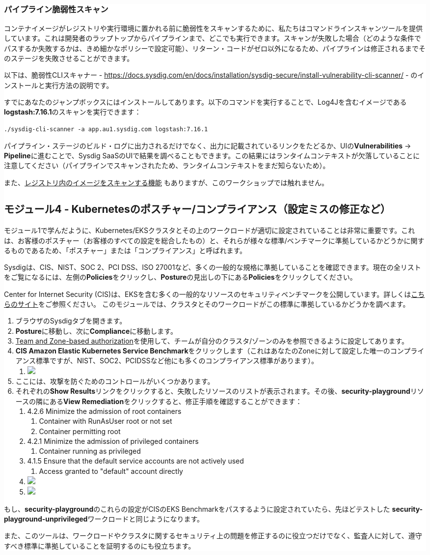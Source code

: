 ### パイプライン脆弱性スキャン

コンテナイメージがレジストリや実行環境に置かれる前に脆弱性をスキャンするために、私たちはコマンドラインスキャンツールを提供しています。これは開発者のラップトップからパイプラインまで、どこでも実行できます。スキャンが失敗した場合（どのような条件でパスするか失敗するかは、きめ細かなポリシーで設定可能）、リターン・コードがゼロ以外になるため、パイプラインは修正されるまでそのステージを失敗させることができます。

以下は、脆弱性CLIスキャナー - https://docs.sysdig.com/en/docs/installation/sysdig-secure/install-vulnerability-cli-scanner/ - のインストールと実行方法の説明です。

すでにあなたのジャンプボックスにはインストールしてあります。以下のコマンドを実行することで、Log4Jを含むイメージである**logstash:7.16.1**のスキャンを実行できます：

`./sysdig-cli-scanner -a app.au1.sysdig.com logstash:7.16.1`

パイプライン・ステージのビルド・ログに出力されるだけでなく、出力に記載されているリンクをたどるか、UIの**Vulnerabilities** -> **Pipeline**に進むことで、Sysdig SaaSのUIで結果を調べることもできます。この結果にはランタイムコンテキストが欠落していることに注意してください（パイプラインでスキャンされたため、ランタイムコンテキストをまだ知らないため）。

また、[レジストリ内のイメージをスキャンする機能](https://docs.sysdig.com/en/docs/installation/sysdig-secure/install-registry-scanner/) もありますが、このワークショップでは触れません。

## モジュール4 - Kubernetesのポスチャー/コンプライアンス（設定ミスの修正など）

モジュール1で学んだように、Kubernetes/EKSクラスタとその上のワークロードが適切に設定されていることは非常に重要です。これは、お客様のポスチャー（お客様のすべての設定を総合したもの）と、それらが様々な標準/ベンチマークに準拠しているかどうかに関するものであるため、「ポスチャー」または「コンプライアンス」と呼ばれます。

Sysdigは、CIS、NIST、SOC 2、PCI DSS、ISO 27001など、多くの一般的な規格に準拠していることを確認できます。現在の全リストをご覧になるには、左側の**Policies**をクリックし、**Posture**の見出しの下にある**Policies**をクリックしてください。

Center for Internet Security (CIS)は、EKSを含む多くの一般的なリソースのセキュリティベンチマークを公開しています。詳しくは[こちらのサイト](https://www.cisecurity.org/benchmark/kubernetes)をご参照ください。
このモジュールでは、クラスタとそのワークロードがこの標準に準拠しているかどうかを調べます。

1. ブラウザのSysdigタブを開きます。
1. **Posture**に移動し、次に**Compliance**に移動します。
1. [Team and Zone-based authorization](https://docs.sysdig.com/en/docs/sysdig-secure/policies/zones/)を使用して、チームが自分のクラスタ/ゾーンのみを参照できるように設定してあります。
1. **CIS Amazon Elastic Kubernetes Service Benchmark**をクリックします（これはあなたのZoneに対して設定した唯一のコンプライアンス標準ですが、NIST、SOC2、PCIDSSなど他にも多くのコンプライアンス標準があります）。
    1. ![](instruction-images/posture1.png)
1. ここには、攻撃を防ぐためのコントロールがいくつかあります。
1. それぞれの**Show Results**リンクをクリックすると、失敗したリソースのリストが表示されます。その後、**security-playground**リソースの隣にある**View Remediation**をクリックすると、修正手順を確認することができます：
    1. 4.2.6 Minimize the admission of root containers
        1. Container with RunAsUser root or not set
        1. Container permitting root
    1. 4.2.1 Minimize the admission of privileged containers
        1. Container running as privileged
    1. 4.1.5 Ensure that the default service accounts are not actively used
        1. Access granted to "default" account directly
    1. ![](instruction-images/posture2.png)
    1. ![](instruction-images/posture3.png)

もし、**security-playground**のこれらの設定がCISのEKS Benchmarkをパスするように設定されていたら、先ほどテストした **security-playground-unprivileged**ワークロードと同じようになります。

また、このツールは、ワークロードやクラスタに関するセキュリティ上の問題を修正するのに役立つだけでなく、監査人に対して、遵守すべき標準に準拠していることを証明するのにも役立ちます。
